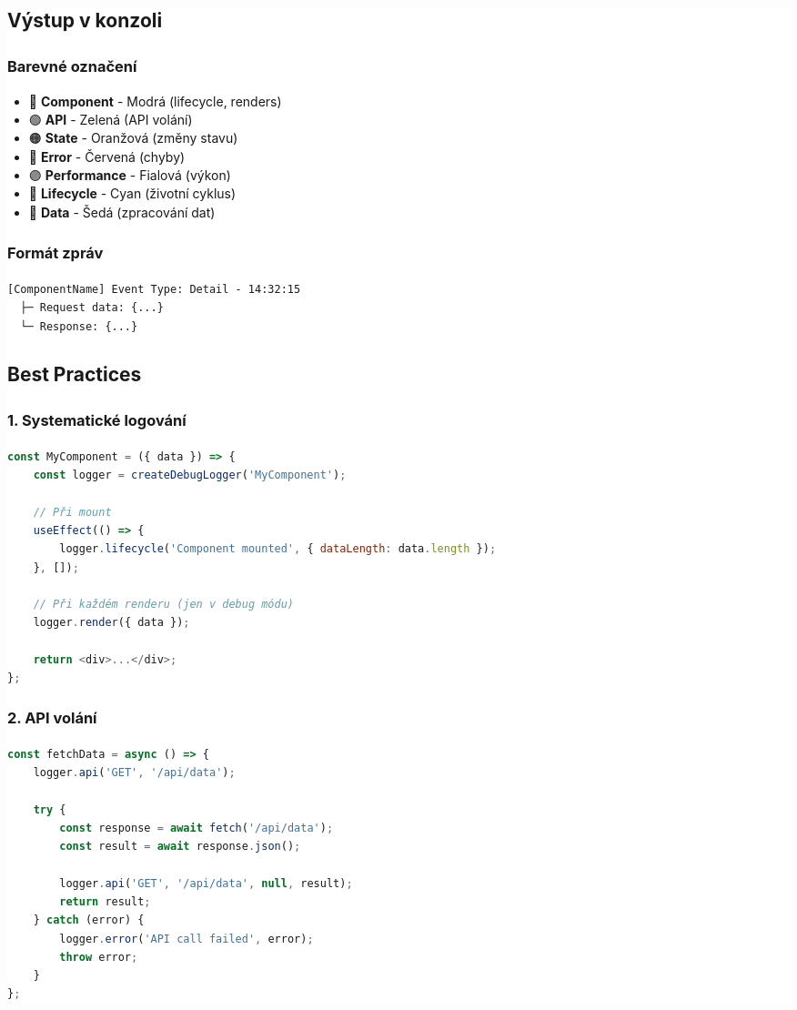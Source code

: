 ## Výstup v konzoli

### Barevné označení
- 🔵 **Component** - Modrá (lifecycle, renders)
- 🟢 **API** - Zelená (API volání)
- 🟠 **State** - Oranžová (změny stavu)
- 🔴 **Error** - Červená (chyby)
- 🟣 **Performance** - Fialová (výkon)
- 🔵 **Lifecycle** - Cyan (životní cyklus)
- 🔘 **Data** - Šedá (zpracování dat)

### Formát zpráv
```
[ComponentName] Event Type: Detail - 14:32:15
  ├─ Request data: {...}
  └─ Response: {...}
```

## Best Practices

### 1. Systematické logování
```javascript
const MyComponent = ({ data }) => {
    const logger = createDebugLogger('MyComponent');
    
    // Při mount
    useEffect(() => {
        logger.lifecycle('Component mounted', { dataLength: data.length });
    }, []);
    
    // Při každém renderu (jen v debug módu)
    logger.render({ data });
    
    return <div>...</div>;
};
```

### 2. API volání
```javascript
const fetchData = async () => {
    logger.api('GET', '/api/data');
    
    try {
        const response = await fetch('/api/data');
        const result = await response.json();
        
        logger.api('GET', '/api/data', null, result);
        return result;
    } catch (error) {
        logger.error('API call failed', error);
        throw error;
    }
};
```
